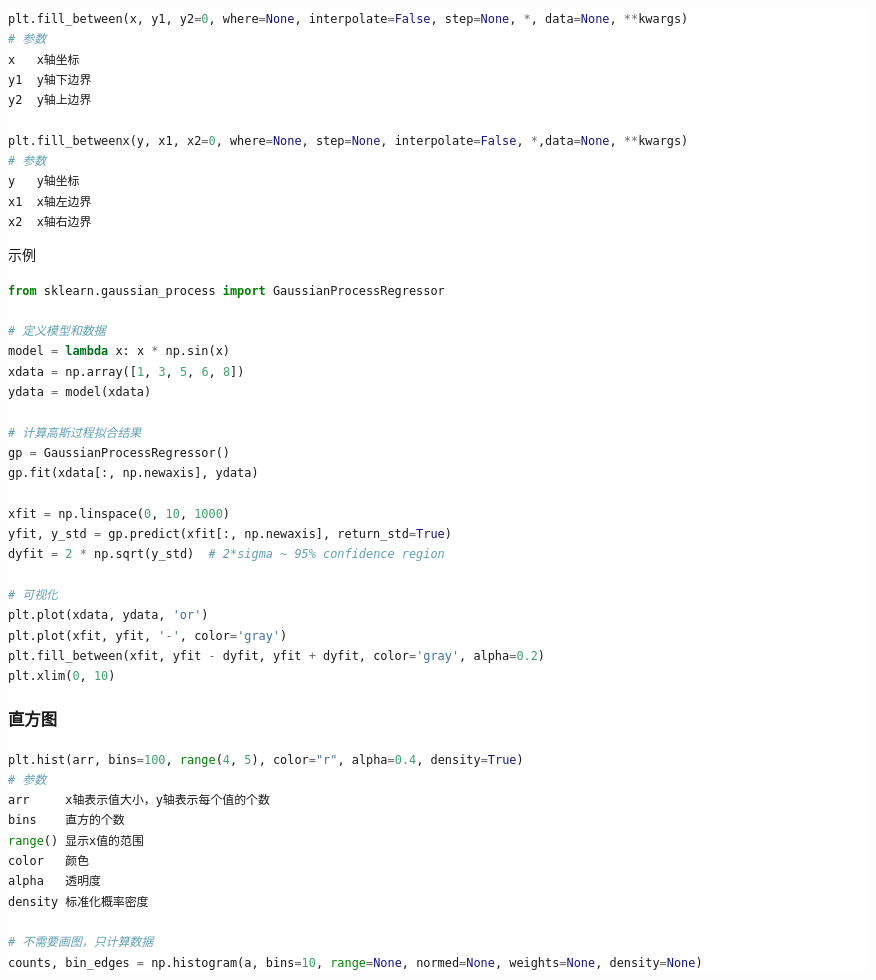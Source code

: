 ```python
plt.fill_between(x, y1, y2=0, where=None, interpolate=False, step=None, *, data=None, **kwargs)
# 参数
x 	x轴坐标
y1	y轴下边界
y2	y轴上边界

plt.fill_betweenx(y, x1, x2=0, where=None, step=None, interpolate=False, *,data=None, **kwargs)
# 参数
y	y轴坐标
x1  x轴左边界
x2	x轴右边界
```

示例

```python
from sklearn.gaussian_process import GaussianProcessRegressor

# 定义模型和数据
model = lambda x: x * np.sin(x)
xdata = np.array([1, 3, 5, 6, 8])
ydata = model(xdata)

# 计算高斯过程拟合结果
gp = GaussianProcessRegressor()
gp.fit(xdata[:, np.newaxis], ydata)

xfit = np.linspace(0, 10, 1000)
yfit, y_std = gp.predict(xfit[:, np.newaxis], return_std=True)
dyfit = 2 * np.sqrt(y_std)  # 2*sigma ~ 95% confidence region

# 可视化
plt.plot(xdata, ydata, 'or')
plt.plot(xfit, yfit, '-', color='gray')
plt.fill_between(xfit, yfit - dyfit, yfit + dyfit, color='gray', alpha=0.2)
plt.xlim(0, 10)
```

### 直方图

```python
plt.hist(arr, bins=100, range(4, 5), color="r", alpha=0.4, density=True)
# 参数
arr		x轴表示值大小，y轴表示每个值的个数
bins	直方的个数
range()	显示x值的范围
color 	颜色
alpha	透明度
density	标准化概率密度

# 不需要画图，只计算数据
counts, bin_edges = np.histogram(a, bins=10, range=None, normed=None, weights=None, density=None)
```
